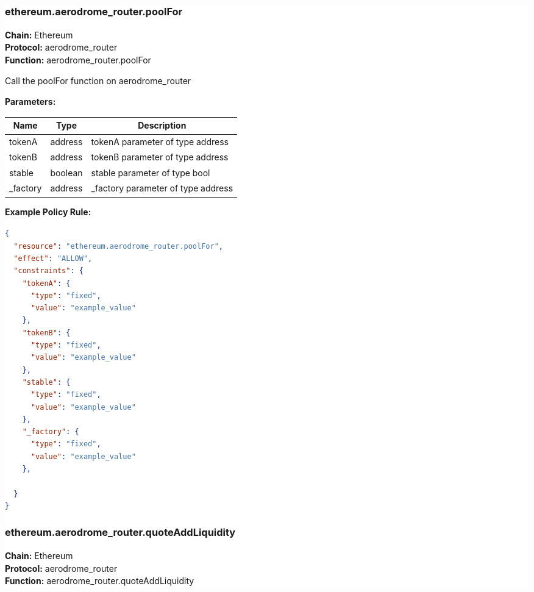 
### ethereum.aerodrome_router.poolFor

**Chain:** Ethereum  
**Protocol:** aerodrome_router  
**Function:** aerodrome_router.poolFor  

Call the poolFor function on aerodrome_router

**Parameters:**

| Name | Type | Description |
|------|------|-------------|
| tokenA | address | tokenA parameter of type address |
| tokenB | address | tokenB parameter of type address |
| stable | boolean | stable parameter of type bool |
| _factory | address | _factory parameter of type address |


**Example Policy Rule:**

```json
{
  "resource": "ethereum.aerodrome_router.poolFor",
  "effect": "ALLOW",
  "constraints": {
    "tokenA": {
      "type": "fixed",
      "value": "example_value"
    },
    "tokenB": {
      "type": "fixed",
      "value": "example_value"
    },
    "stable": {
      "type": "fixed",
      "value": "example_value"
    },
    "_factory": {
      "type": "fixed",
      "value": "example_value"
    },

  }
}
```


### ethereum.aerodrome_router.quoteAddLiquidity

**Chain:** Ethereum  
**Protocol:** aerodrome_router  
**Function:** aerodrome_router.quoteAddLiquidity  
